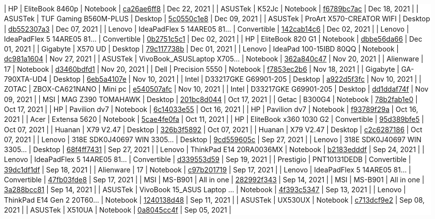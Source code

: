 | HP            | EliteBook 8460p             | Notebook    | [ca26ae6ff8](https://linux-hardware.org/?probe=ca26ae6ff8) | Dec 22, 2021 |
| ASUSTek       | K52Jc                       | Notebook    | [f6789bc7ac](https://linux-hardware.org/?probe=f6789bc7ac) | Dec 18, 2021 |
| ASUSTek       | TUF Gaming B560M-PLUS       | Desktop     | [5c0550c1e8](https://linux-hardware.org/?probe=5c0550c1e8) | Dec 09, 2021 |
| ASUSTek       | ProArt X570-CREATOR WIFI    | Desktop     | [db552307a3](https://linux-hardware.org/?probe=db552307a3) | Dec 07, 2021 |
| Lenovo        | IdeaPadFlex 5 14ARE05 81... | Convertible | [142cab14c6](https://linux-hardware.org/?probe=142cab14c6) | Dec 02, 2021 |
| Lenovo        | IdeaPadFlex 5 14ARE05 81... | Convertible | [0b2751c5c1](https://linux-hardware.org/?probe=0b2751c5c1) | Dec 02, 2021 |
| HP            | EliteBook 820 G1            | Notebook    | [dbbe56da66](https://linux-hardware.org/?probe=dbbe56da66) | Dec 01, 2021 |
| Gigabyte      | X570 UD                     | Desktop     | [79c117738b](https://linux-hardware.org/?probe=79c117738b) | Dec 01, 2021 |
| Lenovo        | IdeaPad 100-15IBD 80QQ      | Notebook    | [dc981a1604](https://linux-hardware.org/?probe=dc981a1604) | Nov 27, 2021 |
| ASUSTek       | VivoBook_ASUSLaptop X705... | Notebook    | [362a840c47](https://linux-hardware.org/?probe=362a840c47) | Nov 20, 2021 |
| Alienware     | 17                          | Notebook    | [d3460bdfd1](https://linux-hardware.org/?probe=d3460bdfd1) | Nov 20, 2021 |
| Dell          | Precision 5550              | Notebook    | [f7853ec2b6](https://linux-hardware.org/?probe=f7853ec2b6) | Nov 18, 2021 |
| Gigabyte      | GA-790XTA-UD4               | Desktop     | [6eb5a4107e](https://linux-hardware.org/?probe=6eb5a4107e) | Nov 10, 2021 |
| Intel         | D33217GKE G69901-205        | Desktop     | [a922d5f3fc](https://linux-hardware.org/?probe=a922d5f3fc) | Nov 10, 2021 |
| ZOTAC         | ZBOX-CA621NANO              | Mini pc     | [e540507afc](https://linux-hardware.org/?probe=e540507afc) | Nov 10, 2021 |
| Intel         | D33217GKE G69901-205        | Desktop     | [dd1ddaf74f](https://linux-hardware.org/?probe=dd1ddaf74f) | Nov 09, 2021 |
| MSI           | MAG Z390 TOMAHAWK           | Desktop     | [201bc8d044](https://linux-hardware.org/?probe=201bc8d044) | Oct 17, 2021 |
| Getac         | B300G4                      | Notebook    | [78b2fab1e0](https://linux-hardware.org/?probe=78b2fab1e0) | Oct 17, 2021 |
| HP            | Pavilion dv7                | Notebook    | [6c14033e55](https://linux-hardware.org/?probe=6c14033e55) | Oct 16, 2021 |
| HP            | Pavilion dv7                | Notebook    | [f93789f29a](https://linux-hardware.org/?probe=f93789f29a) | Oct 16, 2021 |
| Acer          | Extensa 5620                | Notebook    | [5cae4fe0fa](https://linux-hardware.org/?probe=5cae4fe0fa) | Oct 11, 2021 |
| HP            | EliteBook x360 1030 G2      | Convertible | [95d389bfe5](https://linux-hardware.org/?probe=95d389bfe5) | Oct 07, 2021 |
| Huanan        | X79 V2.47                   | Desktop     | [326b3f5892](https://linux-hardware.org/?probe=326b3f5892) | Oct 07, 2021 |
| Huanan        | X79 V2.47                   | Desktop     | [c2c6287186](https://linux-hardware.org/?probe=c2c6287186) | Oct 07, 2021 |
| Lenovo        | 318E SDK0J40697 WIN 3305... | Desktop     | [9cd559605c](https://linux-hardware.org/?probe=9cd559605c) | Sep 27, 2021 |
| Lenovo        | 318E SDK0J40697 WIN 3305... | Desktop     | [68f4ff7431](https://linux-hardware.org/?probe=68f4ff7431) | Sep 27, 2021 |
| Lenovo        | ThinkPad E14 20RA0036MX     | Notebook    | [b2183edddf](https://linux-hardware.org/?probe=b2183edddf) | Sep 24, 2021 |
| Lenovo        | IdeaPadFlex 5 14ARE05 81... | Convertible | [d339553d59](https://linux-hardware.org/?probe=d339553d59) | Sep 19, 2021 |
| Prestigio     | PNT10131DEDB                | Convertible | [39dc1df1df](https://linux-hardware.org/?probe=39dc1df1df) | Sep 18, 2021 |
| Alienware     | 17                          | Notebook    | [c97b201719](https://linux-hardware.org/?probe=c97b201719) | Sep 17, 2021 |
| Lenovo        | IdeaPadFlex 5 14ARE05 81... | Convertible | [47fb03fde8](https://linux-hardware.org/?probe=47fb03fde8) | Sep 17, 2021 |
| MSI           | MS-B901                     | All in one  | [282992f343](https://linux-hardware.org/?probe=282992f343) | Sep 14, 2021 |
| MSI           | MS-B901                     | All in one  | [3a288bcc81](https://linux-hardware.org/?probe=3a288bcc81) | Sep 14, 2021 |
| ASUSTek       | VivoBook 15_ASUS Laptop ... | Notebook    | [4f393c5347](https://linux-hardware.org/?probe=4f393c5347) | Sep 13, 2021 |
| Lenovo        | ThinkPad E14 Gen 2 20T60... | Notebook    | [1240138d48](https://linux-hardware.org/?probe=1240138d48) | Sep 11, 2021 |
| ASUSTek       | UX530UX                     | Notebook    | [c713dcf9e2](https://linux-hardware.org/?probe=c713dcf9e2) | Sep 08, 2021 |
| ASUSTek       | X510UA                      | Notebook    | [0a8045cc4f](https://linux-hardware.org/?probe=0a8045cc4f) | Sep 05, 2021 |